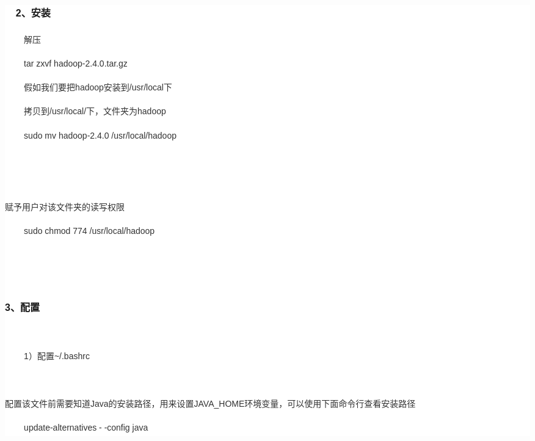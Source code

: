 <h3 style="font-size:16px;font-family:verdana, Arial, Helvetica, sans-serif;">
    2<span style="line-height:1.8;font-family:'宋体';">、安装</span></h3>
<p></p>
<p style="color:rgb(51,51,51);font-family:verdana, Arial, Helvetica, sans-serif;font-size:14px;line-height:25.200000762939453px;">
        解压</p>
<p style="color:rgb(51,51,51);font-family:verdana, Arial, Helvetica, sans-serif;font-size:14px;line-height:25.200000762939453px;">
        tar zxvf hadoop-2.4.0.tar.gz        </p>
<p style="color:rgb(51,51,51);font-family:verdana, Arial, Helvetica, sans-serif;font-size:14px;line-height:25.200000762939453px;">
        假如我们要把hadoop安装到/usr/local下</p>
<p style="color:rgb(51,51,51);font-family:verdana, Arial, Helvetica, sans-serif;font-size:14px;line-height:25.200000762939453px;">
        拷贝到/usr/local/下，文件夹为hadoop</p>
<p style="color:rgb(51,51,51);font-family:verdana, Arial, Helvetica, sans-serif;font-size:14px;line-height:25.200000762939453px;">
        sudo mv hadoop-2.4.0 /usr/local/hadoop        </p>
<p style="color:rgb(51,51,51);font-family:verdana, Arial, Helvetica, sans-serif;font-size:14px;line-height:25.200000762939453px;">
<img src="http://images.cnitblog.com/blog/12097/201406/181326023644310.png" alt="" align="left" style="border:0px;"></p>
<p style="color:rgb(51,51,51);font-family:verdana, Arial, Helvetica, sans-serif;font-size:14px;line-height:25.200000762939453px;">
        </p>
<p style="color:rgb(51,51,51);font-family:verdana, Arial, Helvetica, sans-serif;font-size:14px;line-height:25.200000762939453px;">
 </p>
<p style="color:rgb(51,51,51);font-family:verdana, Arial, Helvetica, sans-serif;font-size:14px;line-height:25.200000762939453px;">
赋予用户对该文件夹的读写权限</p>
<p style="color:rgb(51,51,51);font-family:verdana, Arial, Helvetica, sans-serif;font-size:14px;line-height:25.200000762939453px;">
        sudo chmod 774 /usr/local/hadoop</p>
<p style="color:rgb(51,51,51);font-family:verdana, Arial, Helvetica, sans-serif;font-size:14px;line-height:25.200000762939453px;">
<img src="http://images.cnitblog.com/blog/12097/201406/181326027238353.png" alt="" align="left" style="border:0px;"></p>
<p style="color:rgb(51,51,51);font-family:verdana, Arial, Helvetica, sans-serif;font-size:14px;line-height:25.200000762939453px;">
    </p>
<p style="color:rgb(51,51,51);font-family:verdana, Arial, Helvetica, sans-serif;font-size:14px;line-height:25.200000762939453px;">
 </p>
<h3 style="font-size:16px;font-family:verdana, Arial, Helvetica, sans-serif;">
3、配置</h3>
<p style="color:rgb(51,51,51);font-family:verdana, Arial, Helvetica, sans-serif;font-size:14px;line-height:25.200000762939453px;">
      </p>
<p style="color:rgb(51,51,51);font-family:verdana, Arial, Helvetica, sans-serif;font-size:14px;line-height:25.200000762939453px;">
        1）<span style="line-height:1.8;font-family:'宋体';">配置</span>~/.bashrc</p>
<p style="color:rgb(51,51,51);font-family:verdana, Arial, Helvetica, sans-serif;font-size:14px;line-height:25.200000762939453px;">
        </p>
<p style="color:rgb(51,51,51);font-family:verdana, Arial, Helvetica, sans-serif;font-size:14px;line-height:25.200000762939453px;">
<span style="line-height:1.8;font-family:'宋体';">配置</span>该文件前需要知道Java的安装路径，用来设置JAVA_HOME环境变量，可以使用下面命令行查看安装路径</p>
<p style="color:rgb(51,51,51);font-family:verdana, Arial, Helvetica, sans-serif;font-size:14px;line-height:25.200000762939453px;">
        update-alternatives - -config java</p>
<p style="color:rgb(51,51,51);font-family:verdana, Arial, Helvetica, sans-serif;font-size:14px;line-height:25.200000762939453px;">